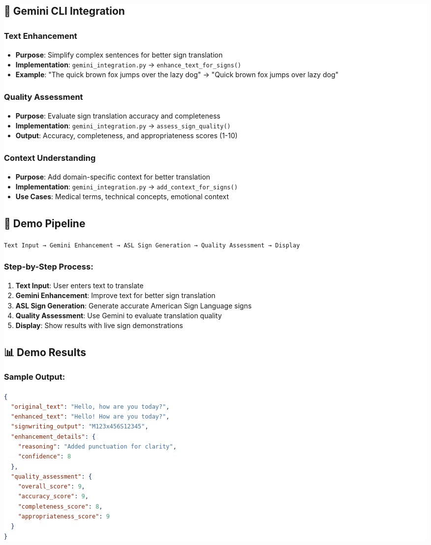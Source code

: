 ## 🤖 Gemini CLI Integration

### Text Enhancement
- **Purpose**: Simplify complex sentences for better sign translation
- **Implementation**: `gemini_integration.py` → `enhance_text_for_signs()`
- **Example**: "The quick brown fox jumps over the lazy dog" → "Quick brown fox jumps over lazy dog"

### Quality Assessment
- **Purpose**: Evaluate sign translation accuracy and completeness
- **Implementation**: `gemini_integration.py` → `assess_sign_quality()`
- **Output**: Accuracy, completeness, and appropriateness scores (1-10)

### Context Understanding
- **Purpose**: Add domain-specific context for better translation
- **Implementation**: `gemini_integration.py` → `add_context_for_signs()`
- **Use Cases**: Medical terms, technical concepts, emotional context

## 🔄 Demo Pipeline

```
Text Input → Gemini Enhancement → ASL Sign Generation → Quality Assessment → Display
```

### Step-by-Step Process:
1. **Text Input**: User enters text to translate
2. **Gemini Enhancement**: Improve text for better sign translation
3. **ASL Sign Generation**: Generate accurate American Sign Language signs
4. **Quality Assessment**: Use Gemini to evaluate translation quality
5. **Display**: Show results with live sign demonstrations

## 📊 Demo Results

### Sample Output:
```json
{
  "original_text": "Hello, how are you today?",
  "enhanced_text": "Hello! How are you today?",
  "signwriting_output": "M123x456S12345",
  "enhancement_details": {
    "reasoning": "Added punctuation for clarity",
    "confidence": 8
  },
  "quality_assessment": {
    "overall_score": 9,
    "accuracy_score": 9,
    "completeness_score": 8,
    "appropriateness_score": 9
  }
}
```
